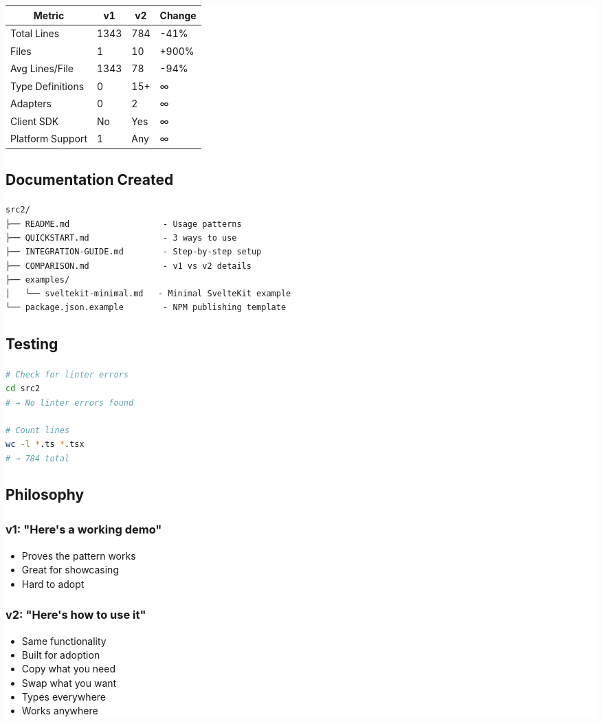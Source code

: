| Metric | v1 | v2 | Change |
|--------|----|----|--------|
| Total Lines | 1343 | 784 | -41% |
| Files | 1 | 10 | +900% |
| Avg Lines/File | 1343 | 78 | -94% |
| Type Definitions | 0 | 15+ | ∞ |
| Adapters | 0 | 2 | ∞ |
| Client SDK | No | Yes | ∞ |
| Platform Support | 1 | Any | ∞ |

## Documentation Created

```
src2/
├── README.md                   - Usage patterns
├── QUICKSTART.md               - 3 ways to use
├── INTEGRATION-GUIDE.md        - Step-by-step setup
├── COMPARISON.md               - v1 vs v2 details
├── examples/
│   └── sveltekit-minimal.md   - Minimal SvelteKit example
└── package.json.example        - NPM publishing template
```

## Testing

```bash
# Check for linter errors
cd src2
# → No linter errors found

# Count lines
wc -l *.ts *.tsx
# → 784 total
```

## Philosophy

### v1: "Here's a working demo"
- Proves the pattern works
- Great for showcasing
- Hard to adopt

### v2: "Here's how to use it"
- Same functionality
- Built for adoption
- Copy what you need
- Swap what you want
- Types everywhere
- Works anywhere
